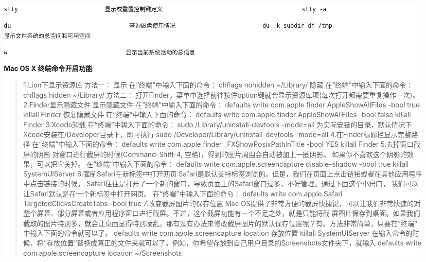 `stty                         显示或重置控制键定义                                        stty -a`

`du                                  查询磁盘使用情况                         du -k subdir
df /tmp                          显示文件系统的总空间和可用空间`

`w                                  显示当前系统活动的总信息`

 

**Mac OS X 终端命令开启功能**
> 1.Lion下显示资源库
> 方法一：
> 显示
> 在“终端”中输入下面的命令：
> chflags nohidden ~/Library/
> 隐藏
> 在“终端”中输入下面的命令：
> chflags hidden ~/Library/
> 方法二：
> 打开Finder，菜单中选择前往按住option键就会显示资源库项(每次打开都需要重复操作一次)。
> 2.Finder显示隐藏文件
> 显示隐藏文件
> 在“终端”中输入下面的命令：
> defaults write com.apple.finder AppleShowAllFiles -bool true
> killall Finder
> 恢复隐藏文件
> 在“终端”中输入下面的命令：
> defaults write com.apple.finder AppleShowAllFiles -bool false
> killall Finder
> 3.Xcode卸载
> 在“终端”中输入下面的命令：
> sudo /Library/uninstall-devtools –mode=all
> 为实际安装的目录，默认情况下Xcode安装在/Developer目录下，即可执行
> sudo /Developer/Library/uninstall-devtools –mode=all
> 4.在Finder标题栏显示完整路径
> 在“终端”中输入下面的命令：
> defaults write com.apple.finder _FXShowPosixPathInTitle -bool YES
> killall Finder
> 5.去掉窗口截屏的阴影
> 对窗口进行截屏的时候(Command-Shift-4, 空格)，得到的图片周围会自动被加上一圈阴影。
> 如果你不喜欢这个阴影的效果，可以把它关掉。
> 在“终端”中输入下面的命令：
> defaults write com.apple.screencapture disable-shadow -bool true
> killall SystemUIServer
> 6.强制Safari在新标签中打开网页
> Safari是默认支持标签浏览的。但是，我们在页面上点击链接或者在其他应用程序中点击链接的时候，
> Safari往往是打开了一个新的窗口，导致页面上的Safari窗口过多，不好管理。通过下面这个小窍门，
> 我们可以让Safari默认是在一个新标签中打开网页。
> 在“终端”中输入下面的命令：
> defaults write com.apple.Safari TargetedClicksCreateTabs -bool true
> 7.改变截屏图片的保存位置
> Mac OS提供了非常方便的截屏快捷键，可以让我们非常快速的对整个屏幕、部分屏幕或者应用程序窗口进行截屏。不过，这个截屏功能有一个不足之处，就是只能将截 屏图片保存到桌面。如果我们截取的图片特别多，就会让桌面显得特别凌乱。那有没有办法来修改截屏图片的默认保存位置呢？有。方法非常简单，只要在“终端” 中输入下面的命令就可以了。
> defaults write com.apple.screencapture location 存放位置
> killall SystemUIServer
> 在输入命令的时候，将“存放位置”替换成真正的文件夹就可以了。例如，你希望存放到自己用户目录的Screenshots文件夹下，就输入
> defaults write com.apple.screencapture location ~/Screenshots
